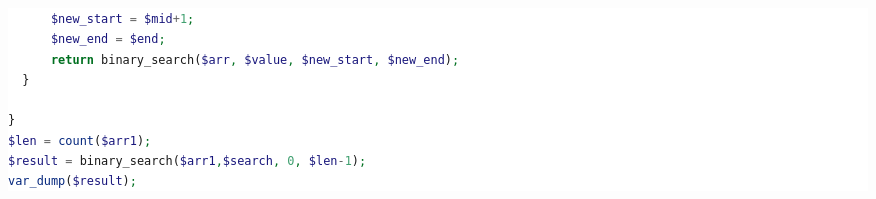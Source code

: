   ```php
  		$new_start = $mid+1;
  		$new_end = $end;
  		return binary_search($arr, $value, $new_start, $new_end);
  	}
  
  }
  $len = count($arr1);
  $result = binary_search($arr1,$search, 0, $len-1);
  var_dump($result);
  ```

  